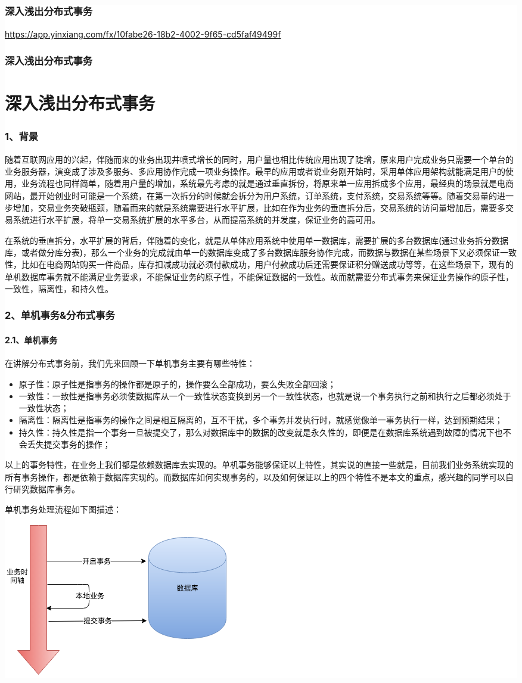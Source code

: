 ### 深入浅出分布式事务

https://app.yinxiang.com/fx/10fabe26-18b2-4002-9f65-cd5faf49499f

### 深入浅出分布式事务

# 深入浅出分布式事务

### 1、背景

随着互联网应用的兴起，伴随而来的业务出现井喷式增长的同时，用户量也相比传统应用出现了陡增，原来用户完成业务只需要一个单台的业务服务器，演变成了涉及多服务、多应用协作完成一项业务操作。最早的应用或者说业务刚开始时，采用单体应用架构就能满足用户的使用，业务流程也同样简单，随着用户量的增加，系统最先考虑的就是通过垂直拆份，将原来单一应用拆成多个应用，最经典的场景就是电商网站，最开始创业时可能是一个系统，在第一次拆分的时候就会拆分为用户系统，订单系统，支付系统，交易系统等等。随着交易量的进一步增加，交易业务突破瓶颈，随着而来的就是系统需要进行水平扩展，比如在作为业务的垂直拆分后，交易系统的访问量增加后，需要多交易系统进行水平扩展，将单一交易系统扩展的水平多台，从而提高系统的并发度，保证业务的高可用。

在系统的垂直拆分，水平扩展的背后，伴随着的变化，就是从单体应用系统中使用单一数据库，需要扩展的多台数据库(通过业务拆分数据库，或者做分库分表)，那么一个业务的完成就由单一的数据库变成了多台数据库服务协作完成，而数据与数据在某些场景下又必须保证一致性，比如在电商网站购买一件商品，库存扣减成功就必须付款成功，用户付款成功后还需要保证积分赠送成功等等，在这些场景下，现有的单机数据库事务就不能满足业务要求，不能保证业务的原子性，不能保证数据的一致性。故而就需要分布式事务来保证业务操作的原子性，一致性，隔离性，和持久性。

### 2、单机事务&分布式事务

#### **2.1、单机事务**

在讲解分布式事务前，我们先来回顾一下单机事务主要有哪些特性：

- 原子性：原子性是指事务的操作都是原子的，操作要么全部成功，要么失败全部回滚；
- 一致性：一致性是指事务必须使数据库从一个一致性状态变换到另一个一致性状态，也就是说一个事务执行之前和执行之后都必须处于一致性状态；
- 隔离性：隔离性是指事务的操作之间是相互隔离的，互不干扰，多个事务并发执行时，就感觉像单一事务执行一样，达到预期结果；
- 持久性：持久性是指一个事务一旦被提交了，那么对数据库中的数据的改变就是永久性的，即便是在数据库系统遇到故障的情况下也不会丢失提交事务的操作；

以上的事务特性，在业务上我们都是依赖数据库去实现的。单机事务能够保证以上特性，其实说的直接一些就是，目前我们业务系统实现的所有事务操作，都是依赖于数据库实现的。而数据库如何实现事务的，以及如何保证以上的四个特性不是本文的重点，感兴趣的同学可以自行研究数据库事务。

单机事务处理流程如下图描述：



![img](%E5%88%86%E5%B8%83%E5%BC%8F%E4%BA%8B%E5%8A%A1.assets/4665d1b90b16ade43e78bd9423a967bc-16902.png)


